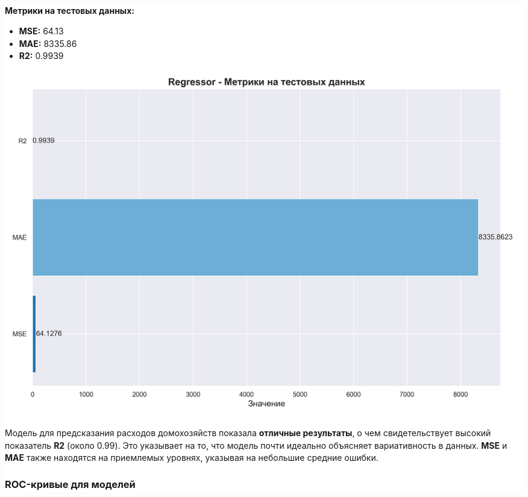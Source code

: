 **Метрики на тестовых данных:**
- **MSE:** 64.13
- **MAE:** 8335.86
- **R2:** 0.9939

![Метрики Регрессора](img/graphs_img/Regressor_test_metrics.png)

Модель для предсказания расходов домохозяйств показала **отличные результаты**, о чем свидетельствует высокий показатель **R2** (около 0.99). Это указывает на то, что модель почти идеально объясняет вариативность в данных. **MSE** и **MAE** также находятся на приемлемых уровнях, указывая на небольшие средние ошибки.

### ROC-кривые для моделей
